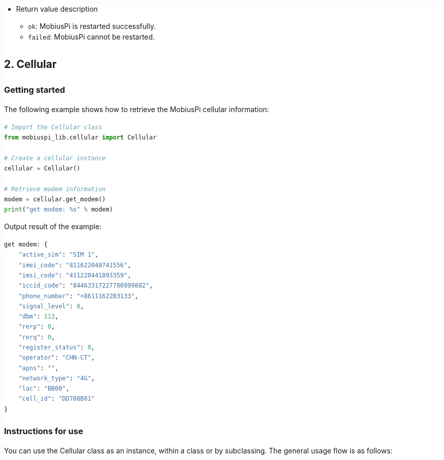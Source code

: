 - Return value description
  
  - `ok`: MobiusPi is restarted successfully.
  - `failed`: MobiusPi cannot be restarted.

<a id="cellularapi"> </a>

## 2. Cellular

<a id="getting-started2"> </a>

### Getting started

The following example shows how to retrieve the MobiusPi cellular information:

```python
# Import the Cellular class
from mobiuspi_lib.cellular import Cellular

# Create a cellular instance
cellular = Cellular()

# Retrieve modem information
modem = cellular.get_modem()
print("get modem: %s" % modem)
```

Output result of the example:

```python
get modem: {
    "active_sim": "SIM 1",
    "imei_code": "811622048741556",
    "imsi_code": "411220441893359",
    "iccid_code": "84463317227780999882",
    "phone_number": "+8611162203133",
    "signal_level": 0,
    "dbm": 113,
    "rerp": 0,
    "rerq": 0,
    "register_status": 0,
    "operator": "CHN-CT",
    "apns": "",
    "network_type": "4G",
    "lac": "BB00",
    "cell_id": "DD788B81"
}
```

<a id="cellular-use"> </a>

### Instructions for use

You can use the Cellular class as an instance, within a class or by subclassing. The general usage flow is as follows:
